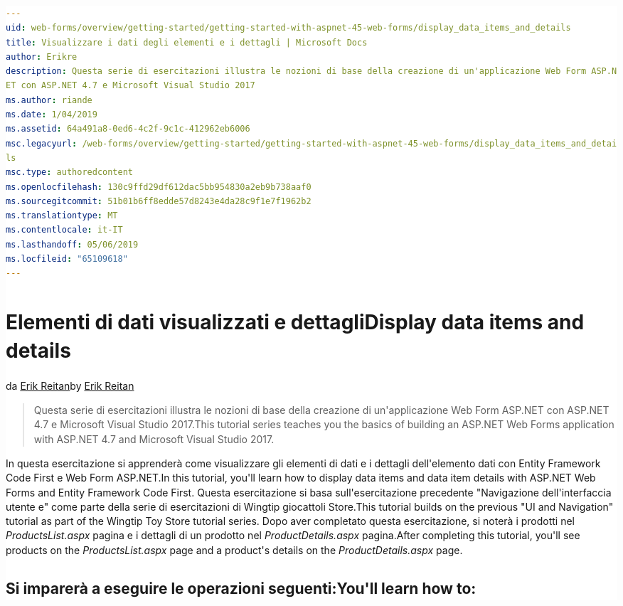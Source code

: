 ```yaml
---
uid: web-forms/overview/getting-started/getting-started-with-aspnet-45-web-forms/display_data_items_and_details
title: Visualizzare i dati degli elementi e i dettagli | Microsoft Docs
author: Erikre
description: Questa serie di esercitazioni illustra le nozioni di base della creazione di un'applicazione Web Form ASP.NET con ASP.NET 4.7 e Microsoft Visual Studio 2017
ms.author: riande
ms.date: 1/04/2019
ms.assetid: 64a491a8-0ed6-4c2f-9c1c-412962eb6006
msc.legacyurl: /web-forms/overview/getting-started/getting-started-with-aspnet-45-web-forms/display_data_items_and_details
msc.type: authoredcontent
ms.openlocfilehash: 130c9ffd29df612dac5bb954830a2eb9b738aaf0
ms.sourcegitcommit: 51b01b6ff8edde57d8243e4da28c9f1e7f1962b2
ms.translationtype: MT
ms.contentlocale: it-IT
ms.lasthandoff: 05/06/2019
ms.locfileid: "65109618"
---
```

# <a name="display-data-items-and-details"></a><span data-ttu-id="9b6d0-103">Elementi di dati visualizzati e dettagli</span><span class="sxs-lookup"><span data-stu-id="9b6d0-103">Display data items and details</span></span>

<span data-ttu-id="9b6d0-104">da [Erik Reitan](https://github.com/Erikre)</span><span class="sxs-lookup"><span data-stu-id="9b6d0-104">by [Erik Reitan](https://github.com/Erikre)</span></span>

> <span data-ttu-id="9b6d0-105">Questa serie di esercitazioni illustra le nozioni di base della creazione di un'applicazione Web Form ASP.NET con ASP.NET 4.7 e Microsoft Visual Studio 2017.</span><span class="sxs-lookup"><span data-stu-id="9b6d0-105">This tutorial series teaches you the basics of building an ASP.NET Web Forms application with ASP.NET 4.7 and Microsoft Visual Studio 2017.</span></span>

<span data-ttu-id="9b6d0-106">In questa esercitazione si apprenderà come visualizzare gli elementi di dati e i dettagli dell'elemento dati con Entity Framework Code First e Web Form ASP.NET.</span><span class="sxs-lookup"><span data-stu-id="9b6d0-106">In this tutorial, you'll learn how to display data items and data item details with ASP.NET Web Forms and Entity Framework Code First.</span></span> <span data-ttu-id="9b6d0-107">Questa esercitazione si basa sull'esercitazione precedente "Navigazione dell'interfaccia utente e" come parte della serie di esercitazioni di Wingtip giocattoli Store.</span><span class="sxs-lookup"><span data-stu-id="9b6d0-107">This tutorial builds on the previous "UI and Navigation" tutorial as part of the Wingtip Toy Store tutorial series.</span></span> <span data-ttu-id="9b6d0-108">Dopo aver completato questa esercitazione, si noterà i prodotti nel *ProductsList.aspx* pagina e i dettagli di un prodotto nel *ProductDetails.aspx* pagina.</span><span class="sxs-lookup"><span data-stu-id="9b6d0-108">After completing this tutorial, you'll see products on the *ProductsList.aspx* page and a product's details on the *ProductDetails.aspx* page.</span></span>

## <a name="youll-learn-how-to"></a><span data-ttu-id="9b6d0-109">Si imparerà a eseguire le operazioni seguenti:</span><span class="sxs-lookup"><span data-stu-id="9b6d0-109">You'll learn how to:</span></span>
